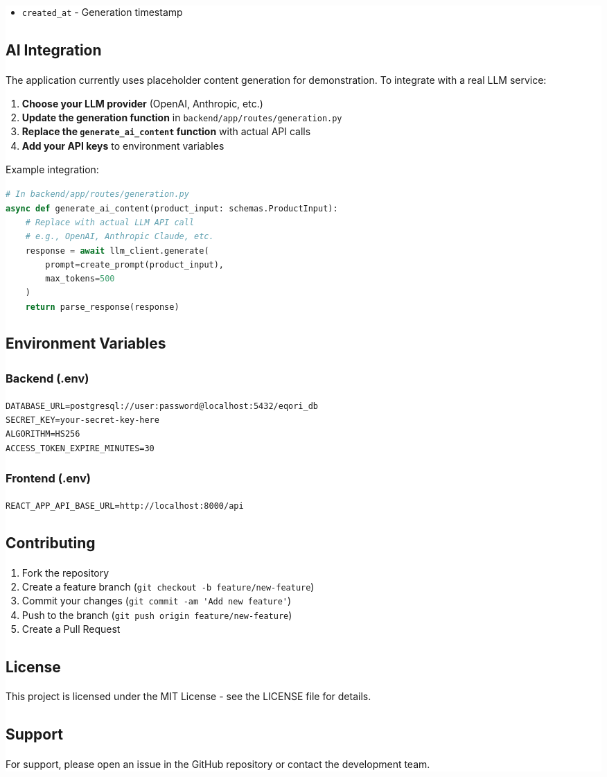 - `created_at` - Generation timestamp

## AI Integration

The application currently uses placeholder content generation for demonstration. To integrate with a real LLM service:

1. **Choose your LLM provider** (OpenAI, Anthropic, etc.)
2. **Update the generation function** in `backend/app/routes/generation.py`
3. **Replace the `generate_ai_content` function** with actual API calls
4. **Add your API keys** to environment variables

Example integration:
```python
# In backend/app/routes/generation.py
async def generate_ai_content(product_input: schemas.ProductInput):
    # Replace with actual LLM API call
    # e.g., OpenAI, Anthropic Claude, etc.
    response = await llm_client.generate(
        prompt=create_prompt(product_input),
        max_tokens=500
    )
    return parse_response(response)
```

## Environment Variables

### Backend (.env)
```
DATABASE_URL=postgresql://user:password@localhost:5432/eqori_db
SECRET_KEY=your-secret-key-here
ALGORITHM=HS256
ACCESS_TOKEN_EXPIRE_MINUTES=30
```

### Frontend (.env)
```
REACT_APP_API_BASE_URL=http://localhost:8000/api
```

## Contributing

1. Fork the repository
2. Create a feature branch (`git checkout -b feature/new-feature`)
3. Commit your changes (`git commit -am 'Add new feature'`)
4. Push to the branch (`git push origin feature/new-feature`)
5. Create a Pull Request

## License

This project is licensed under the MIT License - see the LICENSE file for details.

## Support

For support, please open an issue in the GitHub repository or contact the development team.